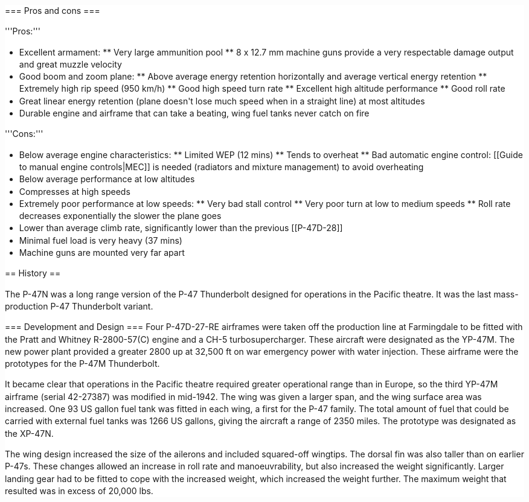 === Pros and cons ===


'''Pros:'''

* Excellent armament:
** Very large ammunition pool
** 8 x 12.7 mm machine guns provide a very respectable damage output and great muzzle velocity
* Good boom and zoom plane:
** Above average energy retention horizontally and average vertical energy retention
** Extremely high rip speed (950 km/h)
** Good high speed turn rate
** Excellent high altitude performance
** Good roll rate
* Great linear energy retention (plane doesn't lose much speed when in a straight line) at most altitudes
* Durable engine and airframe that can take a beating, wing fuel tanks never catch on fire

'''Cons:'''

* Below average engine characteristics:
** Limited WEP (12 mins)
** Tends to overheat
** Bad automatic engine control: [[Guide to manual engine controls|MEC]] is needed (radiators and mixture management) to avoid overheating
* Below average performance at low altitudes
* Compresses at high speeds
* Extremely poor performance at low speeds:
** Very bad stall control
** Very poor turn at low to medium speeds
** Roll rate decreases exponentially the slower the plane goes
* Lower than average climb rate, significantly lower than the previous [[P-47D-28]]
* Minimal fuel load is very heavy (37 mins)
* Machine guns are mounted very far apart

== History ==


The P-47N was a long range version of the P-47 Thunderbolt designed for operations in the Pacific theatre. It was the last mass-production P-47 Thunderbolt variant.

=== Development and Design ===
Four P-47D-27-RE airframes were taken off the production line at Farmingdale to be fitted with the Pratt and Whitney R-2800-57(C) engine and a CH-5 turbosupercharger. These aircraft were designated as the YP-47M. The new power plant provided a greater 2800 up at 32,500 ft on war emergency power with water injection. These airframe were the prototypes for the P-47M Thunderbolt.

It became clear that operations in the Pacific theatre required greater operational range than in Europe, so the third YP-47M airframe (serial 42-27387) was modified in mid-1942. The wing was given a larger span, and the wing surface area was increased. One 93 US gallon fuel tank was fitted in each wing, a first for the P-47 family. The total amount of fuel that could be carried with external fuel tanks was 1266 US gallons, giving the aircraft a range of 2350 miles. The prototype was designated as the XP-47N.

The wing design increased the size of the ailerons and included squared-off wingtips. The dorsal fin was also taller than on earlier P-47s. These changes allowed an increase in roll rate and manoeuvrability, but also increased the weight significantly. Larger landing gear had to be fitted to cope with the increased weight, which increased the weight further. The maximum weight that resulted was in excess of 20,000 lbs.
